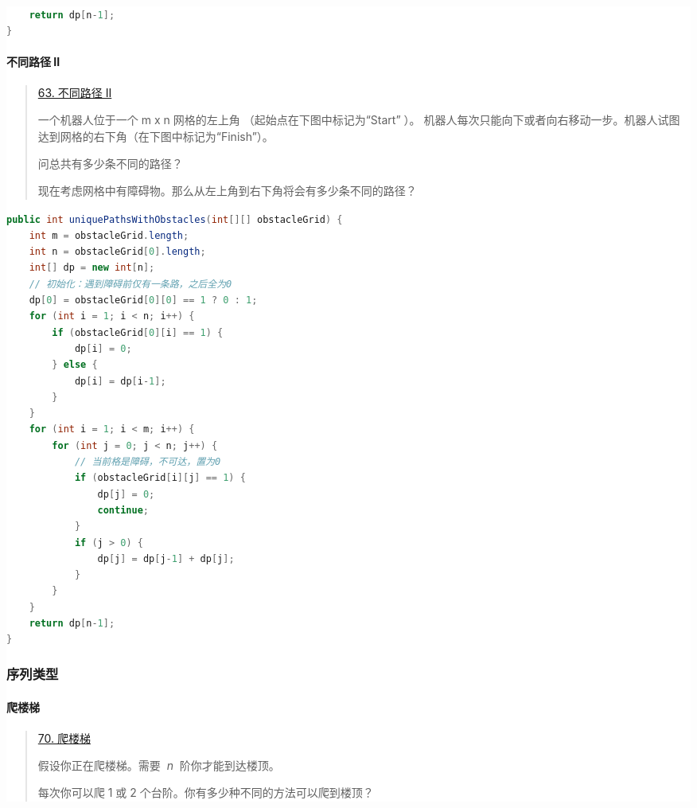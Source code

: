 ```java
    return dp[n-1];
}
```

#### 不同路径 II

> [63. 不同路径 II](https://leetcode-cn.com/problems/unique-paths-ii/)
>
> 一个机器人位于一个 m x n 网格的左上角 （起始点在下图中标记为“Start” ）。
> 机器人每次只能向下或者向右移动一步。机器人试图达到网格的右下角（在下图中标记为“Finish”）。
>
> 问总共有多少条不同的路径？
>
> 现在考虑网格中有障碍物。那么从左上角到右下角将会有多少条不同的路径？

```java
public int uniquePathsWithObstacles(int[][] obstacleGrid) {
    int m = obstacleGrid.length;
    int n = obstacleGrid[0].length;
    int[] dp = new int[n];
    // 初始化：遇到障碍前仅有一条路，之后全为0
    dp[0] = obstacleGrid[0][0] == 1 ? 0 : 1;
    for (int i = 1; i < n; i++) {
        if (obstacleGrid[0][i] == 1) {
            dp[i] = 0;
        } else {
            dp[i] = dp[i-1];
        }
    }
    for (int i = 1; i < m; i++) {
        for (int j = 0; j < n; j++) {
            // 当前格是障碍，不可达，置为0
            if (obstacleGrid[i][j] == 1) {
                dp[j] = 0;
                continue;
            }
            if (j > 0) {
                dp[j] = dp[j-1] + dp[j];
            }
        }
    }
    return dp[n-1];
}
```

### 序列类型

#### 爬楼梯

> [70. 爬楼梯](https://leetcode-cn.com/problems/climbing-stairs/)
>
> 假设你正在爬楼梯。需要  *n*  阶你才能到达楼顶。
>
> 每次你可以爬 1 或 2 个台阶。你有多少种不同的方法可以爬到楼顶？
